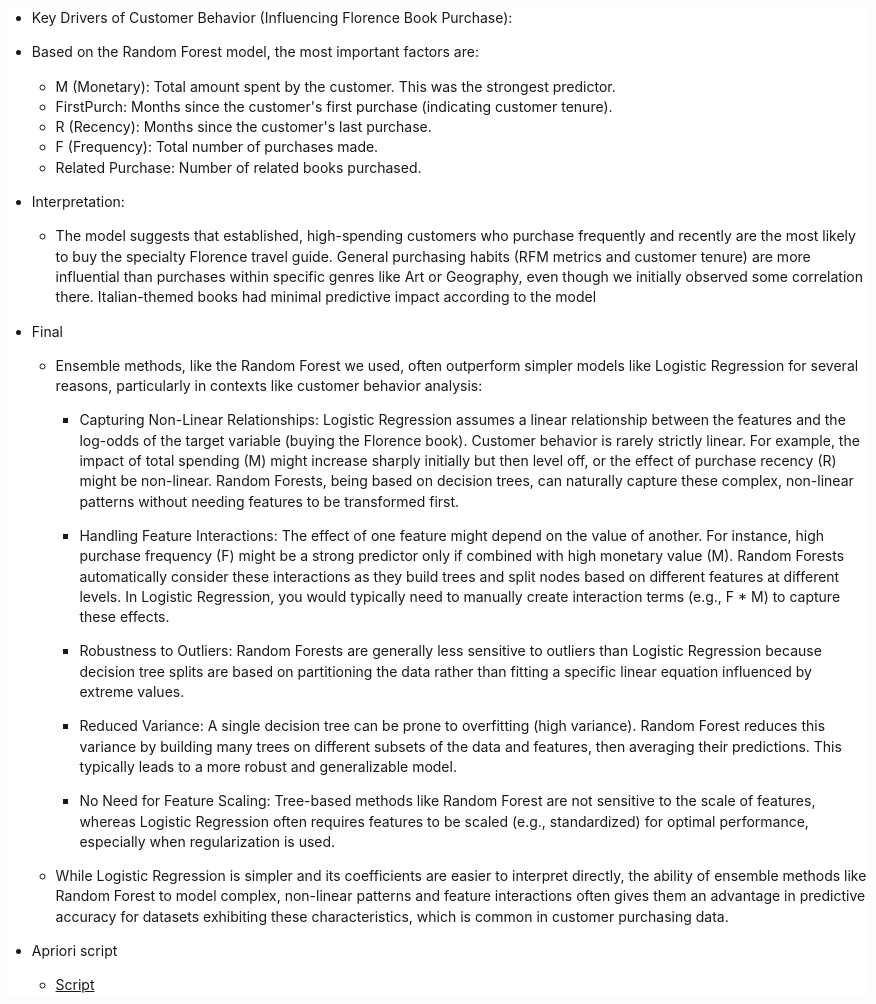 * Key Drivers of Customer Behavior (Influencing Florence Book Purchase):

* Based on the Random Forest model, the most important factors are:

    * M (Monetary): Total amount spent by the customer. This was the strongest predictor.
    * FirstPurch: Months since the customer's first purchase (indicating customer tenure).
    * R (Recency): Months since the customer's last purchase.
    * F (Frequency): Total number of purchases made.
    * Related Purchase: Number of related books purchased.

* Interpretation:

    * The model suggests that established, high-spending customers who purchase frequently and recently are the most likely to buy the specialty Florence travel guide. General purchasing habits (RFM metrics and customer tenure) are more influential than purchases within specific genres like Art or Geography, even though we initially observed some correlation there. Italian-themed books had minimal predictive impact according to the model

* Final

    * Ensemble methods, like the Random Forest we used, often outperform simpler models like Logistic Regression for several reasons, particularly in contexts like customer behavior analysis:   

        * Capturing Non-Linear Relationships: Logistic Regression assumes a linear relationship between the features and the log-odds of the target variable (buying the Florence book). Customer behavior is rarely strictly linear. For example, the impact of total spending (M) might increase sharply initially but then level off, or the effect of purchase recency (R) might be non-linear. Random Forests, being based on decision trees, can naturally capture these complex, non-linear patterns without needing features to be transformed first.   

        * Handling Feature Interactions: The effect of one feature might depend on the value of another. For instance, high purchase frequency (F) might be a strong predictor only if combined with high monetary value (M). Random Forests automatically consider these interactions as they build trees and split nodes based on different features at different levels. In Logistic Regression, you would typically need to manually create interaction terms (e.g., F * M) to capture these effects.   

        * Robustness to Outliers: Random Forests are generally less sensitive to outliers than Logistic Regression because decision tree splits are based on partitioning the data rather than fitting a specific linear equation influenced by extreme values.

        * Reduced Variance: A single decision tree can be prone to overfitting (high variance). Random Forest reduces this variance by building many trees on different subsets of the data and features, then averaging their predictions. This typically leads to a more robust and generalizable model.   

        * No Need for Feature Scaling: Tree-based methods like Random Forest are not sensitive to the scale of features, whereas Logistic Regression often requires features to be scaled (e.g., standardized) for optimal performance, especially when regularization is used.   

    * While Logistic Regression is simpler and its coefficients are easier to interpret directly, the ability of ensemble methods like Random Forest to model complex, non-linear patterns and feature interactions often gives them an advantage in predictive accuracy for datasets exhibiting these characteristics, which is common in customer purchasing data.

* Apriori script
    * [Script](./scripts/apriori.py)
